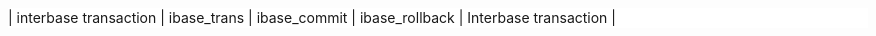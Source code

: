 | interbase transaction       | <span class="function">ibase\_trans</span>                                                                                                                                                                                                                                                                                                                                                                                                                                                                                                                                                                                                                           | <span class="function">ibase\_commit</span>                                                                                                                                                                                                                                                                                                                                                                                                                                                                                                                                                                                                                                                                                                                                                                                                                                                                                                                                                                                                                                                                                                                                                                                                                                                                                                                                                                                                                                                                                                                                                                                                                                                                                                                                                                                                                                                                                                                                                                                                                                                                                                                                                                                                                                                                                                                                                                                                                                                                                                                                                                                                                                                                                                                                                                                                                                                                                                                                                                                                                                                                                                                                                                                                                                                                                                                                                                                                                                                                                                                                                                                                                                                                                                                                                                                                                                                                                                                                                                                                                                                                                                                   | <span class="function">ibase\_rollback</span>                                                      | Interbase transaction                               |